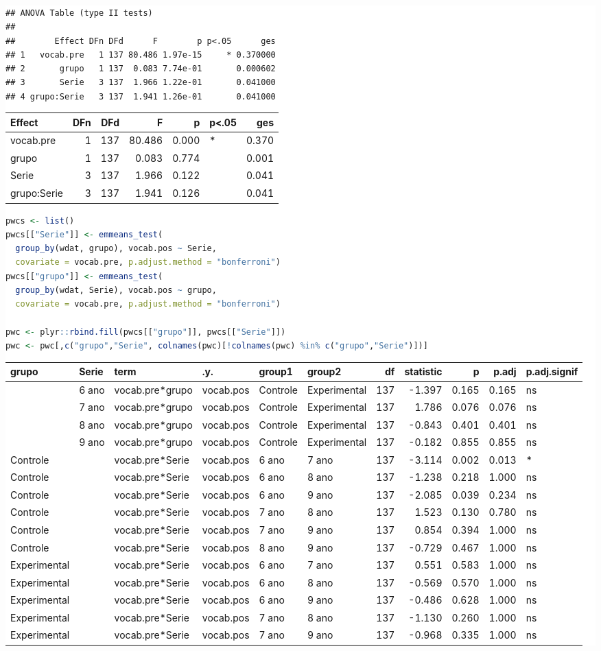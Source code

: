     ## ANOVA Table (type II tests)
    ## 
    ##        Effect DFn DFd      F        p p<.05      ges
    ## 1   vocab.pre   1 137 80.486 1.97e-15     * 0.370000
    ## 2       grupo   1 137  0.083 7.74e-01       0.000602
    ## 3       Serie   3 137  1.966 1.22e-01       0.041000
    ## 4 grupo:Serie   3 137  1.941 1.26e-01       0.041000

| Effect      | DFn | DFd |      F |     p | p\<.05 |   ges |
|:------------|----:|----:|-------:|------:|:-------|------:|
| vocab.pre   |   1 | 137 | 80.486 | 0.000 | \*     | 0.370 |
| grupo       |   1 | 137 |  0.083 | 0.774 |        | 0.001 |
| Serie       |   3 | 137 |  1.966 | 0.122 |        | 0.041 |
| grupo:Serie |   3 | 137 |  1.941 | 0.126 |        | 0.041 |

``` r
pwcs <- list()
pwcs[["Serie"]] <- emmeans_test(
  group_by(wdat, grupo), vocab.pos ~ Serie,
  covariate = vocab.pre, p.adjust.method = "bonferroni")
pwcs[["grupo"]] <- emmeans_test(
  group_by(wdat, Serie), vocab.pos ~ grupo,
  covariate = vocab.pre, p.adjust.method = "bonferroni")

pwc <- plyr::rbind.fill(pwcs[["grupo"]], pwcs[["Serie"]])
pwc <- pwc[,c("grupo","Serie", colnames(pwc)[!colnames(pwc) %in% c("grupo","Serie")])]
```

| grupo        | Serie | term             | .y.       | group1   | group2       |  df | statistic |     p | p.adj | p.adj.signif |
|:-------------|:------|:-----------------|:----------|:---------|:-------------|----:|----------:|------:|------:|:-------------|
|              | 6 ano | vocab.pre\*grupo | vocab.pos | Controle | Experimental | 137 |    -1.397 | 0.165 | 0.165 | ns           |
|              | 7 ano | vocab.pre\*grupo | vocab.pos | Controle | Experimental | 137 |     1.786 | 0.076 | 0.076 | ns           |
|              | 8 ano | vocab.pre\*grupo | vocab.pos | Controle | Experimental | 137 |    -0.843 | 0.401 | 0.401 | ns           |
|              | 9 ano | vocab.pre\*grupo | vocab.pos | Controle | Experimental | 137 |    -0.182 | 0.855 | 0.855 | ns           |
| Controle     |       | vocab.pre\*Serie | vocab.pos | 6 ano    | 7 ano        | 137 |    -3.114 | 0.002 | 0.013 | \*           |
| Controle     |       | vocab.pre\*Serie | vocab.pos | 6 ano    | 8 ano        | 137 |    -1.238 | 0.218 | 1.000 | ns           |
| Controle     |       | vocab.pre\*Serie | vocab.pos | 6 ano    | 9 ano        | 137 |    -2.085 | 0.039 | 0.234 | ns           |
| Controle     |       | vocab.pre\*Serie | vocab.pos | 7 ano    | 8 ano        | 137 |     1.523 | 0.130 | 0.780 | ns           |
| Controle     |       | vocab.pre\*Serie | vocab.pos | 7 ano    | 9 ano        | 137 |     0.854 | 0.394 | 1.000 | ns           |
| Controle     |       | vocab.pre\*Serie | vocab.pos | 8 ano    | 9 ano        | 137 |    -0.729 | 0.467 | 1.000 | ns           |
| Experimental |       | vocab.pre\*Serie | vocab.pos | 6 ano    | 7 ano        | 137 |     0.551 | 0.583 | 1.000 | ns           |
| Experimental |       | vocab.pre\*Serie | vocab.pos | 6 ano    | 8 ano        | 137 |    -0.569 | 0.570 | 1.000 | ns           |
| Experimental |       | vocab.pre\*Serie | vocab.pos | 6 ano    | 9 ano        | 137 |    -0.486 | 0.628 | 1.000 | ns           |
| Experimental |       | vocab.pre\*Serie | vocab.pos | 7 ano    | 8 ano        | 137 |    -1.130 | 0.260 | 1.000 | ns           |
| Experimental |       | vocab.pre\*Serie | vocab.pos | 7 ano    | 9 ano        | 137 |    -0.968 | 0.335 | 1.000 | ns           |